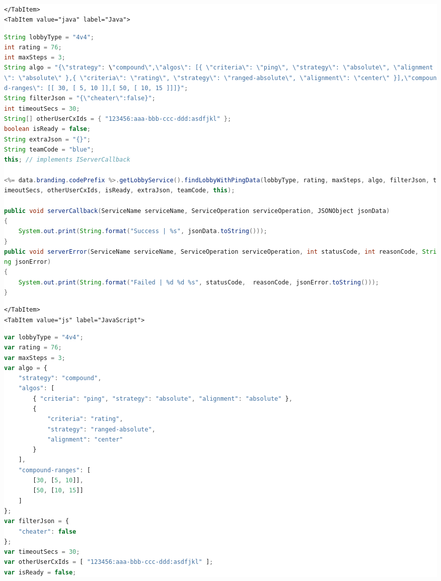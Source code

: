 ```mdx-code-block
</TabItem>
<TabItem value="java" label="Java">
```

```java
String lobbyType = "4v4";
int rating = 76;
int maxSteps = 3;
String algo = "{\"strategy": \"compound\",\"algos\": [{ \"criteria\": \"ping\", \"strategy\": \"absolute\", \"alignment\": \"absolute\" },{ \"criteria\": \"rating\", \"strategy\": \"ranged-absolute\", \"alignment\": \"center\" }],\"compound-ranges\": [[ 30, [ 5, 10 ]],[ 50, [ 10, 15 ]]]}";
String filterJson = "{\"cheater\":false}";
int timeoutSecs = 30;
String[] otherUserCxIds = { "123456:aaa-bbb-ccc-ddd:asdfjkl" };
boolean isReady = false;
String extraJson = "{}";
String teamCode = "blue";
this; // implements IServerCallback

<%= data.branding.codePrefix %>.getLobbyService().findLobbyWithPingData(lobbyType, rating, maxSteps, algo, filterJson, timeoutSecs, otherUserCxIds, isReady, extraJson, teamCode, this);

public void serverCallback(ServiceName serviceName, ServiceOperation serviceOperation, JSONObject jsonData)
{
    System.out.print(String.format("Success | %s", jsonData.toString()));
}
public void serverError(ServiceName serviceName, ServiceOperation serviceOperation, int statusCode, int reasonCode, String jsonError)
{
    System.out.print(String.format("Failed | %d %d %s", statusCode,  reasonCode, jsonError.toString()));
}
```

```mdx-code-block
</TabItem>
<TabItem value="js" label="JavaScript">
```

```javascript
var lobbyType = "4v4";
var rating = 76;
var maxSteps = 3;
var algo = {
    "strategy": "compound",
    "algos": [
        { "criteria": "ping", "strategy": "absolute", "alignment": "absolute" },
        {
            "criteria": "rating",
            "strategy": "ranged-absolute",
            "alignment": "center"
        }
    ],
    "compound-ranges": [
        [30, [5, 10]],
        [50, [10, 15]]
    ]
};
var filterJson = {
    "cheater": false
};
var timeoutSecs = 30;
var otherUserCxIds = [ "123456:aaa-bbb-ccc-ddd:asdfjkl" ];
var isReady = false;
```